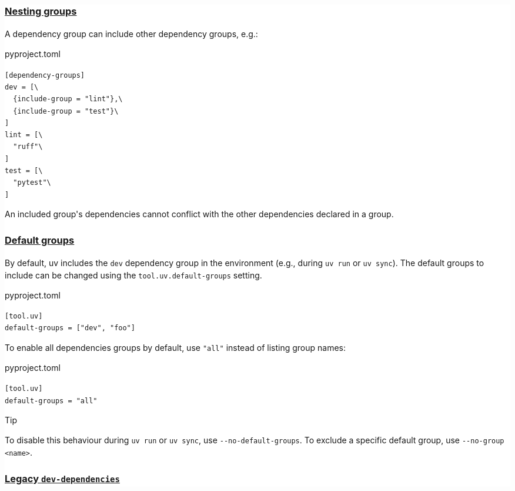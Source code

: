 ### [Nesting groups](https://docs.astral.sh/uv/concepts/projects/dependencies/\#nesting-groups)

A dependency group can include other dependency groups, e.g.:

pyproject.toml

```
[dependency-groups]
dev = [\
  {include-group = "lint"},\
  {include-group = "test"}\
]
lint = [\
  "ruff"\
]
test = [\
  "pytest"\
]

```

An included group's dependencies cannot conflict with the other dependencies declared in a group.

### [Default groups](https://docs.astral.sh/uv/concepts/projects/dependencies/\#default-groups)

By default, uv includes the `dev` dependency group in the environment (e.g., during `uv run` or
`uv sync`). The default groups to include can be changed using the `tool.uv.default-groups` setting.

pyproject.toml

```
[tool.uv]
default-groups = ["dev", "foo"]

```

To enable all dependencies groups by default, use `"all"` instead of listing group names:

pyproject.toml

```
[tool.uv]
default-groups = "all"

```

Tip

To disable this behaviour during `uv run` or `uv sync`, use `--no-default-groups`.
To exclude a specific default group, use `--no-group <name>`.

### [Legacy `dev-dependencies`](https://docs.astral.sh/uv/concepts/projects/dependencies/\#legacy-dev-dependencies)
